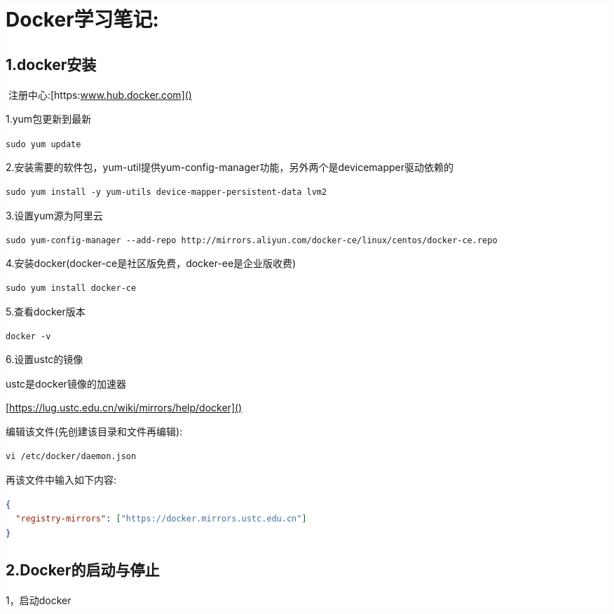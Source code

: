 # Docker学习笔记:

## 1.docker安装

​	注册中心:[https:www.hub.docker.com]()

1.yum包更新到最新

```linux
sudo yum update
```

 2.安装需要的软件包，yum-util提供yum-config-manager功能，另外两个是devicemapper驱动依赖的

```linux
sudo yum install -y yum-utils device-mapper-persistent-data lvm2
```

3.设置yum源为阿里云

```linux
sudo yum-config-manager --add-repo http://mirrors.aliyun.com/docker-ce/linux/centos/docker-ce.repo
```

4.安装docker(docker-ce是社区版免费，docker-ee是企业版收费)

```linux
sudo yum install docker-ce
```

5.查看docker版本

```linux
docker -v
```

6.设置ustc的镜像

ustc是docker镜像的加速器

[https://lug.ustc.edu.cn/wiki/mirrors/help/docker]()

编辑该文件(先创建该目录和文件再编辑):

```linux
vi /etc/docker/daemon.json
```

再该文件中输入如下内容:

```json
{
  "registry-mirrors": ["https://docker.mirrors.ustc.edu.cn"]
}
```

## 2.Docker的启动与停止

1，启动docker
